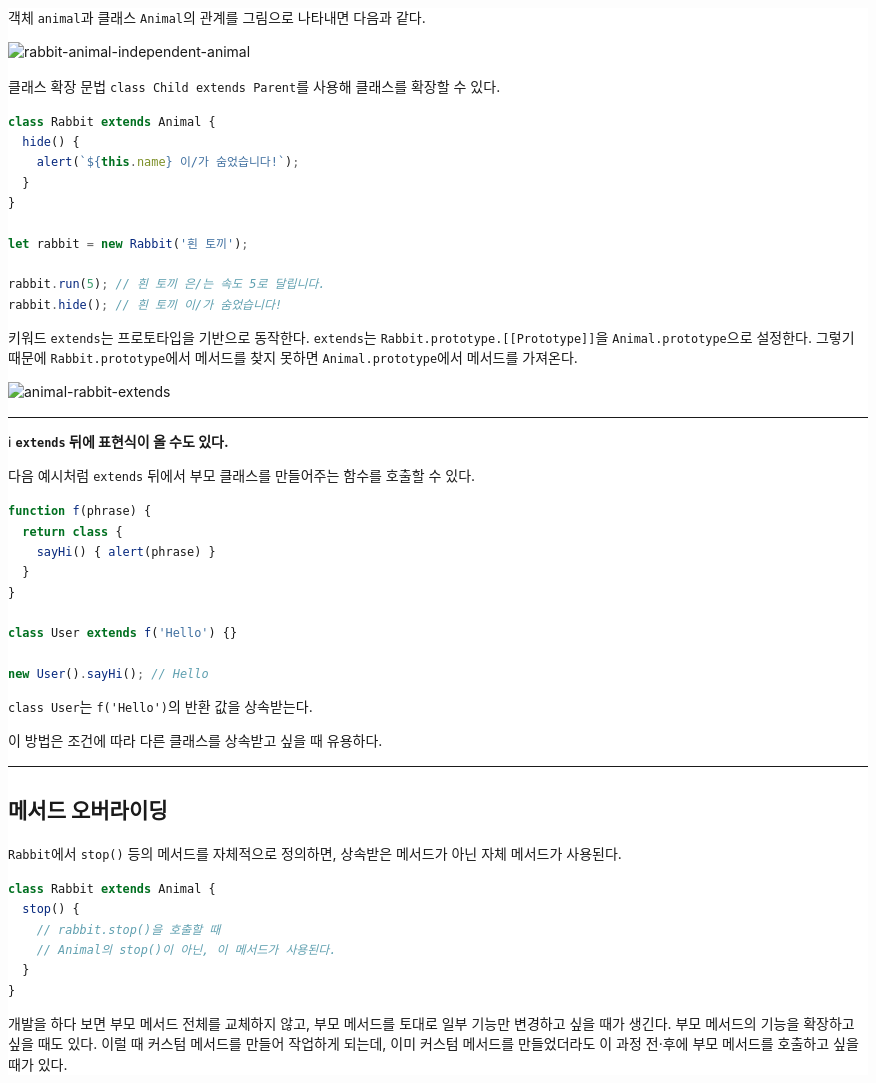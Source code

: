 ```js
```
객체 `animal`과 클래스 `Animal`의 관계를 그림으로 나타내면 다음과 같다.

![rabbit-animal-independent-animal](https://user-images.githubusercontent.com/95019875/166946251-9b455045-e0d1-4057-8cd3-b18242a1a6fe.svg)

클래스 확장 문법 `class Child extends Parent`를 사용해 클래스를 확장할 수 있다.
```js
class Rabbit extends Animal {
  hide() {
    alert(`${this.name} 이/가 숨었습니다!`);
  }
}

let rabbit = new Rabbit('흰 토끼');

rabbit.run(5); // 흰 토끼 은/는 속도 5로 달립니다.
rabbit.hide(); // 흰 토끼 이/가 숨었습니다!
```
키워드 `extends`는 프로토타입을 기반으로 동작한다. `extends`는 `Rabbit.prototype.[[Prototype]]`을 `Animal.prototype`으로 설정한다. 그렇기 때문에 `Rabbit.prototype`에서 메서드를 찾지 못하면 `Animal.prototype`에서 메서드를 가져온다.

![animal-rabbit-extends](https://user-images.githubusercontent.com/95019875/166946277-5c81d02a-5f02-41a3-838f-a2baf4d016bd.svg)

---
:information_source: **`extends` 뒤에 표현식이 올 수도 있다.**

다음 예시처럼 `extends` 뒤에서 부모 클래스를 만들어주는 함수를 호출할 수 있다.
```js
function f(phrase) {
  return class {
    sayHi() { alert(phrase) }
  }
}

class User extends f('Hello') {}

new User().sayHi(); // Hello
```
`class User`는  `f('Hello')`의 반환 값을 상속받는다.

이 방법은 조건에 따라 다른 클래스를 상속받고 싶을 때 유용하다.

---

## 메서드 오버라이딩
`Rabbit`에서 `stop()` 등의 메서드를 자체적으로 정의하면, 상속받은 메서드가 아닌 자체 메서드가 사용된다.
```js
class Rabbit extends Animal {
  stop() {
    // rabbit.stop()을 호출할 때 
    // Animal의 stop()이 아닌, 이 메서드가 사용된다.
  }
}
```
개발을 하다 보면 부모 메서드 전체를 교체하지 않고, 부모 메서드를 토대로 일부 기능만 변경하고 싶을 때가 생긴다. 부모 메서드의 기능을 확장하고 싶을 때도 있다. 이럴 때 커스텀 메서드를 만들어 작업하게 되는데, 이미 커스텀 메서드를 만들었더라도 이 과정 전·후에 부모 메서드를 호출하고 싶을 때가 있다.


  [Symbol.toStringTag]: 'User'